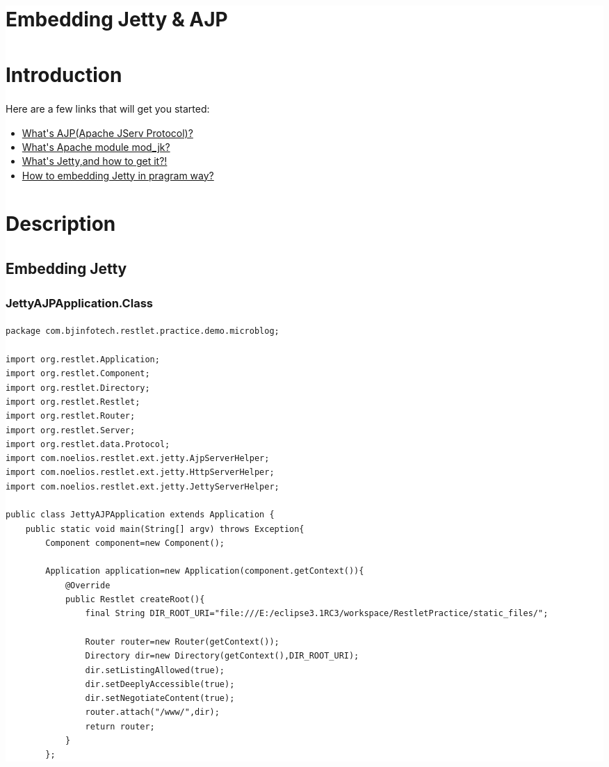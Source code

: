 Embedding Jetty & AJP
=====================

Introduction
============

Here are a few links that will get you started:

-   [What's AJP(Apache JServ
    Protocol)?](http://web.archive.org/web/20100913044456/http://en.wikipedia.org/wiki/Apache_JServ_Protocol)
-   [What's Apache module
    mod\_jk?](http://web.archive.org/web/20100913044456/http://tomcat.apache.org/connectors-doc/webserver_howto/apache.html)
-   [What's Jetty,and how to get
    it?!](http://web.archive.org/web/20100913044456/http://www.mortbay.org/)
-   [How to embedding Jetty in pragram
    way?](http://web.archive.org/web/20100913044456/http://docs.codehaus.org/display/JETTY/Embedding+Jetty)

Description
===========

Embedding Jetty
---------------

### JettyAJPApplication.Class

    package com.bjinfotech.restlet.practice.demo.microblog;

    import org.restlet.Application;
    import org.restlet.Component;
    import org.restlet.Directory;
    import org.restlet.Restlet;
    import org.restlet.Router;
    import org.restlet.Server;
    import org.restlet.data.Protocol;
    import com.noelios.restlet.ext.jetty.AjpServerHelper;
    import com.noelios.restlet.ext.jetty.HttpServerHelper;
    import com.noelios.restlet.ext.jetty.JettyServerHelper;

    public class JettyAJPApplication extends Application {
        public static void main(String[] argv) throws Exception{
            Component component=new Component();

            Application application=new Application(component.getContext()){
                @Override
                public Restlet createRoot(){
                    final String DIR_ROOT_URI="file:///E:/eclipse3.1RC3/workspace/RestletPractice/static_files/";

                    Router router=new Router(getContext());
                    Directory dir=new Directory(getContext(),DIR_ROOT_URI);
                    dir.setListingAllowed(true);
                    dir.setDeeplyAccessible(true);
                    dir.setNegotiateContent(true);
                    router.attach("/www/",dir);
                    return router;
                }
            };
